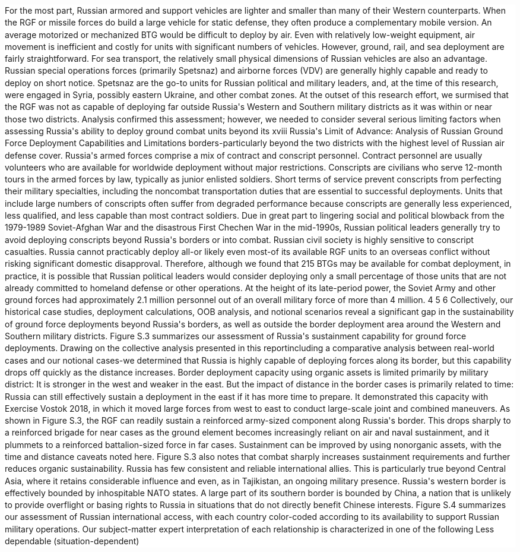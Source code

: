 For the most part, Russian armored and support vehicles are lighter and smaller than many of their Western counterparts. When the RGF or missile forces do build a large vehicle for static defense, they often produce a complementary mobile version. An average motorized or mechanized BTG would be difficult to deploy by air. Even with relatively low-weight equipment, air movement is inefficient and costly for units with significant numbers of vehicles. However, ground, rail, and sea deployment are fairly straightforward. For sea transport, the relatively small physical dimensions of Russian vehicles are also an advantage.
Russian special operations forces (primarily Spetsnaz) and airborne forces (VDV) are generally highly capable and ready to deploy on short notice. Spetsnaz are the go-to units for Russian political and military leaders, and, at the time of this research, were engaged in Syria, possibly eastern Ukraine, and other combat zones.
At the outset of this research effort, we surmised that the RGF was not as capable of deploying far outside Russia's Western and Southern military districts as it was within or near those two districts. Analysis confirmed this assessment; however, we needed to consider several serious limiting factors when assessing Russia's ability to deploy ground combat units beyond its xviii Russia's Limit of Advance: Analysis of Russian Ground Force Deployment Capabilities and Limitations borders-particularly beyond the two districts with the highest level of Russian air defense cover.
Russia's armed forces comprise a mix of contract and conscript personnel. Contract personnel are usually volunteers who are available for worldwide deployment without major restrictions. Conscripts are civilians who serve 12-month tours in the armed forces by law, typically as junior enlisted soldiers. Short terms of service prevent conscripts from perfecting their military specialties, including the noncombat transportation duties that are essential to successful deployments. Units that include large numbers of conscripts often suffer from degraded performance because conscripts are generally less experienced, less qualified, and less capable than most contract soldiers.
Due in great part to lingering social and political blowback from the 1979-1989 Soviet-Afghan War and the disastrous First Chechen War in the mid-1990s, Russian political leaders generally try to avoid deploying conscripts beyond Russia's borders or into combat. Russian civil society is highly sensitive to conscript casualties. Russia cannot practicably deploy all-or likely even most-of its available RGF units to an overseas conflict without risking significant domestic disapproval. Therefore, although we found that 215 BTGs may be available for combat deployment, in practice, it is possible that Russian political leaders would consider deploying only a small percentage of those units that are not already committed to homeland defense or other operations.
At the height of its late-period power, the Soviet Army and other ground forces had approximately 2.1 million personnel out of an overall military force of more than 4 million. 
4
5
6
Collectively, our historical case studies, deployment calculations, OOB analysis, and notional scenarios reveal a significant gap in the sustainability of ground force deployments beyond Russia's borders, as well as outside the border deployment area around the Western and Southern military districts. Figure S.3 summarizes our assessment of Russia's sustainment capability for ground force deployments. Drawing on the collective analysis presented in this reportincluding a comparative analysis between real-world cases and our notional cases-we determined that Russia is highly capable of deploying forces along its border, but this capability drops off quickly as the distance increases.
Border deployment capacity using organic assets is limited primarily by military district: It is stronger in the west and weaker in the east. But the impact of distance in the border cases is primarily related to time: Russia can still effectively sustain a deployment in the east if it has more time to prepare. It demonstrated this capacity with Exercise Vostok 2018, in which it moved large forces from west to east to conduct large-scale joint and combined maneuvers. As shown in Figure S.3, the RGF can readily sustain a reinforced army-sized component along Russia's border. This drops sharply to a reinforced brigade for near cases as the ground element becomes increasingly reliant on air and naval sustainment, and it plummets to a reinforced battalion-sized force in far cases.
Sustainment can be improved by using nonorganic assets, with the time and distance caveats noted here. Figure S.3 also notes that combat sharply increases sustainment requirements and further reduces organic sustainability.
Russia has few consistent and reliable international allies. This is particularly true beyond Central Asia, where it retains considerable influence and even, as in Tajikistan, an ongoing military presence. Russia's western border is effectively bounded by inhospitable NATO states. A large part of its southern border is bounded by China, a nation that is unlikely to provide overflight or basing rights to Russia in situations that do not directly benefit Chinese interests.
Figure S.4 summarizes our assessment of Russian international access, with each country color-coded according to its availability to support Russian military operations. Our subject-matter expert interpretation of each relationship is characterized in one of the following 
Less dependable (situation-dependent)